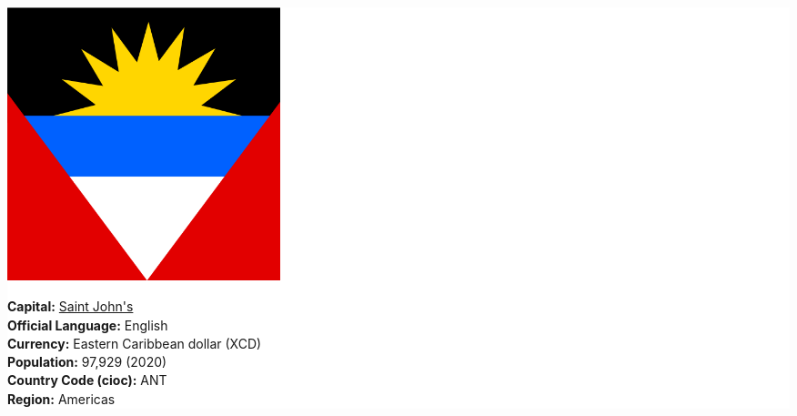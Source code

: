 <img width="300" height="300" src="media/photos/flags/ag.svg">

**Capital:** [Saint John's](https://www.google.com/maps/search/Saint%20John's)
</br>
**Official Language:** English
</br>
**Currency:** Eastern Caribbean dollar (XCD)
</br>
**Population:** 97,929 (2020)
</br>
**Country Code (cioc):** ANT
</br>
**Region:** Americas
